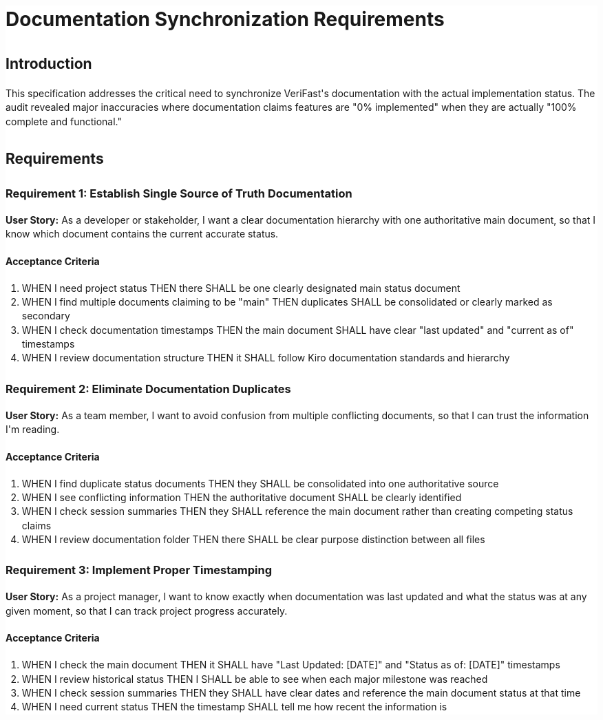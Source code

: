 # Documentation Synchronization Requirements

## Introduction

This specification addresses the critical need to synchronize VeriFast's documentation with the actual implementation status. The audit revealed major inaccuracies where documentation claims features are "0% implemented" when they are actually "100% complete and functional."

## Requirements

### Requirement 1: Establish Single Source of Truth Documentation

**User Story:** As a developer or stakeholder, I want a clear documentation hierarchy with one authoritative main document, so that I know which document contains the current accurate status.

#### Acceptance Criteria

1. WHEN I need project status THEN there SHALL be one clearly designated main status document
2. WHEN I find multiple documents claiming to be "main" THEN duplicates SHALL be consolidated or clearly marked as secondary
3. WHEN I check documentation timestamps THEN the main document SHALL have clear "last updated" and "current as of" timestamps
4. WHEN I review documentation structure THEN it SHALL follow Kiro documentation standards and hierarchy

### Requirement 2: Eliminate Documentation Duplicates

**User Story:** As a team member, I want to avoid confusion from multiple conflicting documents, so that I can trust the information I'm reading.

#### Acceptance Criteria

1. WHEN I find duplicate status documents THEN they SHALL be consolidated into one authoritative source
2. WHEN I see conflicting information THEN the authoritative document SHALL be clearly identified
3. WHEN I check session summaries THEN they SHALL reference the main document rather than creating competing status claims
4. WHEN I review documentation folder THEN there SHALL be clear purpose distinction between all files

### Requirement 3: Implement Proper Timestamping

**User Story:** As a project manager, I want to know exactly when documentation was last updated and what the status was at any given moment, so that I can track project progress accurately.

#### Acceptance Criteria

1. WHEN I check the main document THEN it SHALL have "Last Updated: [DATE]" and "Status as of: [DATE]" timestamps
2. WHEN I review historical status THEN I SHALL be able to see when each major milestone was reached
3. WHEN I check session summaries THEN they SHALL have clear dates and reference the main document status at that time
4. WHEN I need current status THEN the timestamp SHALL tell me how recent the information is
